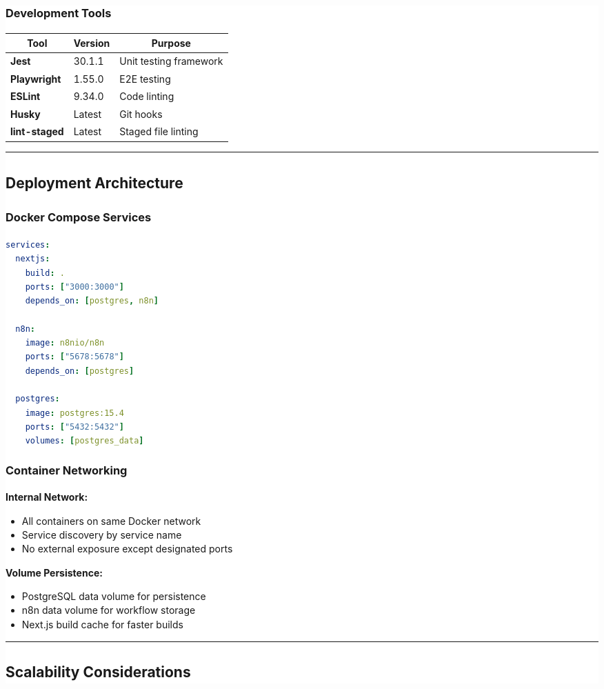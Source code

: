 ### Development Tools

| Tool | Version | Purpose |
|------|---------|---------|
| **Jest** | 30.1.1 | Unit testing framework |
| **Playwright** | 1.55.0 | E2E testing |
| **ESLint** | 9.34.0 | Code linting |
| **Husky** | Latest | Git hooks |
| **lint-staged** | Latest | Staged file linting |

---

## Deployment Architecture

### Docker Compose Services

```yaml
services:
  nextjs:
    build: .
    ports: ["3000:3000"]
    depends_on: [postgres, n8n]

  n8n:
    image: n8nio/n8n
    ports: ["5678:5678"]
    depends_on: [postgres]

  postgres:
    image: postgres:15.4
    ports: ["5432:5432"]
    volumes: [postgres_data]
```

### Container Networking

**Internal Network:**
- All containers on same Docker network
- Service discovery by service name
- No external exposure except designated ports

**Volume Persistence:**
- PostgreSQL data volume for persistence
- n8n data volume for workflow storage
- Next.js build cache for faster builds

---

## Scalability Considerations
